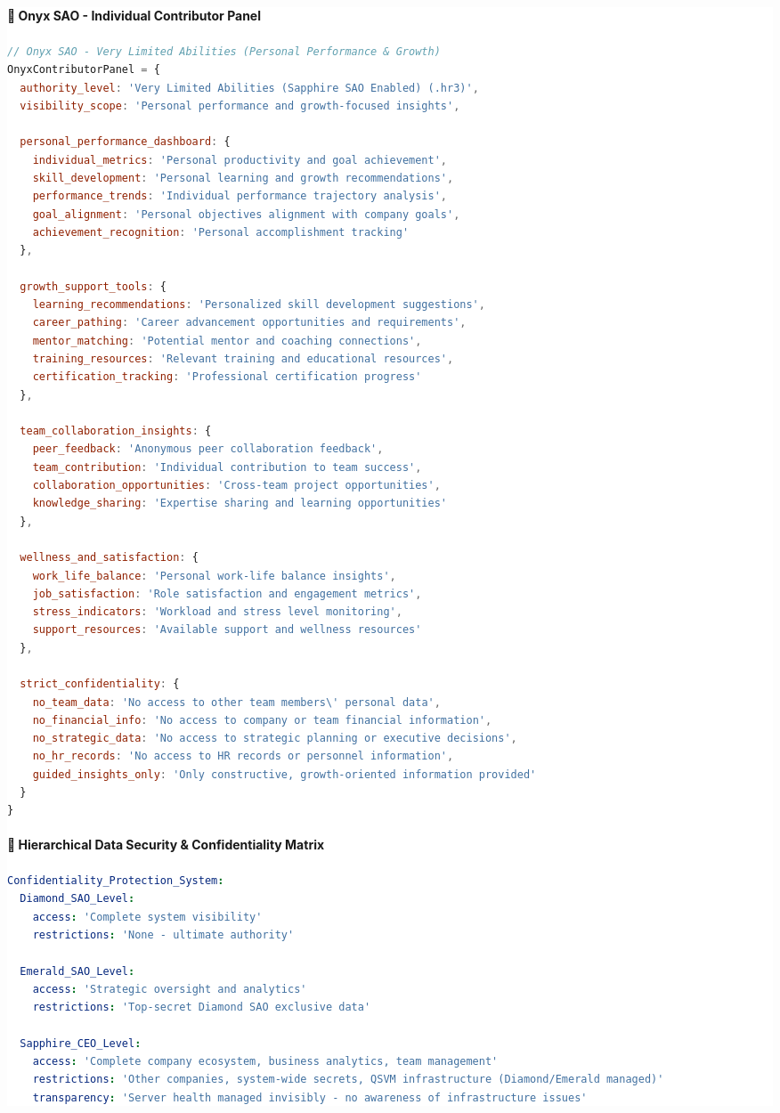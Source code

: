 #### **🖤 Onyx SAO - Individual Contributor Panel**
```javascript
// Onyx SAO - Very Limited Abilities (Personal Performance & Growth)
OnyxContributorPanel = {
  authority_level: 'Very Limited Abilities (Sapphire SAO Enabled) (.hr3)',
  visibility_scope: 'Personal performance and growth-focused insights',
  
  personal_performance_dashboard: {
    individual_metrics: 'Personal productivity and goal achievement',
    skill_development: 'Personal learning and growth recommendations',
    performance_trends: 'Individual performance trajectory analysis',
    goal_alignment: 'Personal objectives alignment with company goals',
    achievement_recognition: 'Personal accomplishment tracking'
  },
  
  growth_support_tools: {
    learning_recommendations: 'Personalized skill development suggestions',
    career_pathing: 'Career advancement opportunities and requirements',
    mentor_matching: 'Potential mentor and coaching connections',
    training_resources: 'Relevant training and educational resources',
    certification_tracking: 'Professional certification progress'
  },
  
  team_collaboration_insights: {
    peer_feedback: 'Anonymous peer collaboration feedback',
    team_contribution: 'Individual contribution to team success',
    collaboration_opportunities: 'Cross-team project opportunities',
    knowledge_sharing: 'Expertise sharing and learning opportunities'
  },
  
  wellness_and_satisfaction: {
    work_life_balance: 'Personal work-life balance insights',
    job_satisfaction: 'Role satisfaction and engagement metrics',
    stress_indicators: 'Workload and stress level monitoring',
    support_resources: 'Available support and wellness resources'
  },
  
  strict_confidentiality: {
    no_team_data: 'No access to other team members\' personal data',
    no_financial_info: 'No access to company or team financial information',
    no_strategic_data: 'No access to strategic planning or executive decisions',
    no_hr_records: 'No access to HR records or personnel information',
    guided_insights_only: 'Only constructive, growth-oriented information provided'
  }
}
```

#### **🎯 Hierarchical Data Security & Confidentiality Matrix**
```yaml
Confidentiality_Protection_System:
  Diamond_SAO_Level:
    access: 'Complete system visibility'
    restrictions: 'None - ultimate authority'
    
  Emerald_SAO_Level:
    access: 'Strategic oversight and analytics'
    restrictions: 'Top-secret Diamond SAO exclusive data'
    
  Sapphire_CEO_Level:
    access: 'Complete company ecosystem, business analytics, team management'
    restrictions: 'Other companies, system-wide secrets, QSVM infrastructure (Diamond/Emerald managed)'
    transparency: 'Server health managed invisibly - no awareness of infrastructure issues'
```
